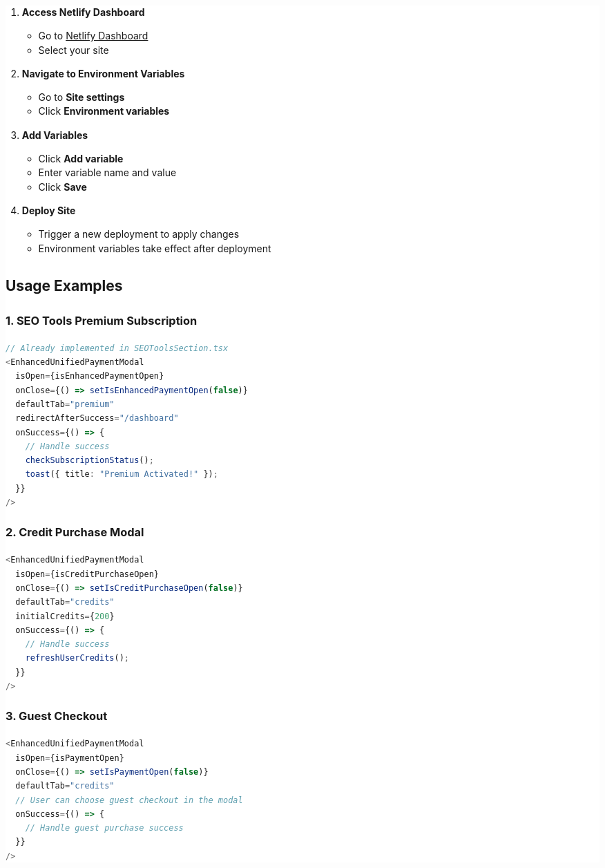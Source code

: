 1. **Access Netlify Dashboard**
   - Go to [Netlify Dashboard](https://app.netlify.com)
   - Select your site

2. **Navigate to Environment Variables**
   - Go to **Site settings**
   - Click **Environment variables**

3. **Add Variables**
   - Click **Add variable**
   - Enter variable name and value
   - Click **Save**

4. **Deploy Site**
   - Trigger a new deployment to apply changes
   - Environment variables take effect after deployment

## Usage Examples

### 1. SEO Tools Premium Subscription
```typescript
// Already implemented in SEOToolsSection.tsx
<EnhancedUnifiedPaymentModal
  isOpen={isEnhancedPaymentOpen}
  onClose={() => setIsEnhancedPaymentOpen(false)}
  defaultTab="premium"
  redirectAfterSuccess="/dashboard"
  onSuccess={() => {
    // Handle success
    checkSubscriptionStatus();
    toast({ title: "Premium Activated!" });
  }}
/>
```

### 2. Credit Purchase Modal
```typescript
<EnhancedUnifiedPaymentModal
  isOpen={isCreditPurchaseOpen}
  onClose={() => setIsCreditPurchaseOpen(false)}
  defaultTab="credits"
  initialCredits={200}
  onSuccess={() => {
    // Handle success
    refreshUserCredits();
  }}
/>
```

### 3. Guest Checkout
```typescript
<EnhancedUnifiedPaymentModal
  isOpen={isPaymentOpen}
  onClose={() => setIsPaymentOpen(false)}
  defaultTab="credits"
  // User can choose guest checkout in the modal
  onSuccess={() => {
    // Handle guest purchase success
  }}
/>
```
